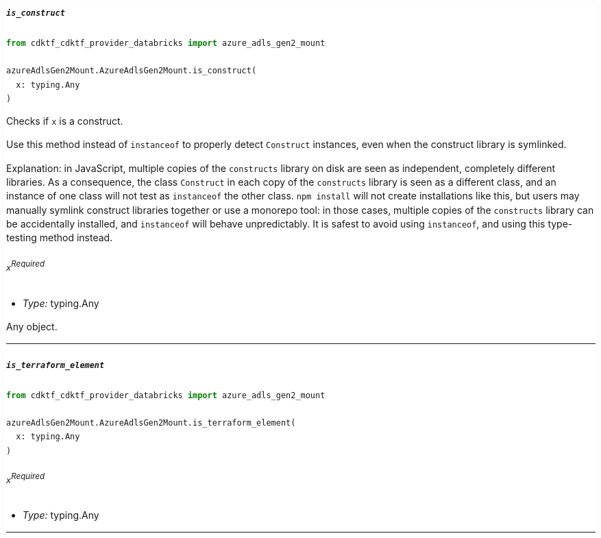 ##### `is_construct` <a name="is_construct" id="@cdktf/provider-databricks.azureAdlsGen2Mount.AzureAdlsGen2Mount.isConstruct"></a>

```python
from cdktf_cdktf_provider_databricks import azure_adls_gen2_mount

azureAdlsGen2Mount.AzureAdlsGen2Mount.is_construct(
  x: typing.Any
)
```

Checks if `x` is a construct.

Use this method instead of `instanceof` to properly detect `Construct`
instances, even when the construct library is symlinked.

Explanation: in JavaScript, multiple copies of the `constructs` library on
disk are seen as independent, completely different libraries. As a
consequence, the class `Construct` in each copy of the `constructs` library
is seen as a different class, and an instance of one class will not test as
`instanceof` the other class. `npm install` will not create installations
like this, but users may manually symlink construct libraries together or
use a monorepo tool: in those cases, multiple copies of the `constructs`
library can be accidentally installed, and `instanceof` will behave
unpredictably. It is safest to avoid using `instanceof`, and using
this type-testing method instead.

###### `x`<sup>Required</sup> <a name="x" id="@cdktf/provider-databricks.azureAdlsGen2Mount.AzureAdlsGen2Mount.isConstruct.parameter.x"></a>

- *Type:* typing.Any

Any object.

---

##### `is_terraform_element` <a name="is_terraform_element" id="@cdktf/provider-databricks.azureAdlsGen2Mount.AzureAdlsGen2Mount.isTerraformElement"></a>

```python
from cdktf_cdktf_provider_databricks import azure_adls_gen2_mount

azureAdlsGen2Mount.AzureAdlsGen2Mount.is_terraform_element(
  x: typing.Any
)
```

###### `x`<sup>Required</sup> <a name="x" id="@cdktf/provider-databricks.azureAdlsGen2Mount.AzureAdlsGen2Mount.isTerraformElement.parameter.x"></a>

- *Type:* typing.Any

---
